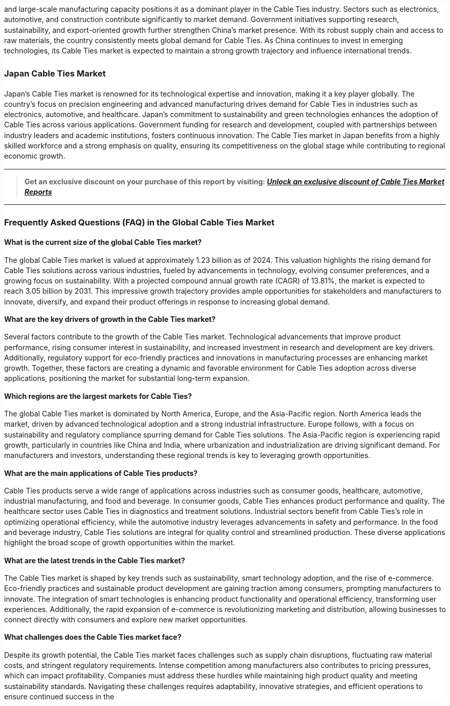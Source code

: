 and large-scale manufacturing capacity positions it as a dominant player in the Cable Ties industry. Sectors such as electronics, automotive, and construction contribute significantly to market demand. Government initiatives supporting research, sustainability, and export-oriented growth further strengthen China&rsquo;s market presence. With its robust supply chain and access to raw materials, the country consistently meets global demand for Cable Ties. As China continues to invest in emerging technologies, its Cable Ties market is expected to maintain a strong growth trajectory and influence international trends.</p><h3>Japan Cable Ties Market</h3><p>Japan&rsquo;s Cable Ties market is renowned for its technological expertise and innovation, making it a key player globally. The country&rsquo;s focus on precision engineering and advanced manufacturing drives demand for Cable Ties in industries such as electronics, automotive, and healthcare. Japan&rsquo;s commitment to sustainability and green technologies enhances the adoption of Cable Ties across various applications. Government funding for research and development, coupled with partnerships between industry leaders and academic institutions, fosters continuous innovation. The Cable Ties market in Japan benefits from a highly skilled workforce and a strong emphasis on quality, ensuring its competitiveness on the global stage while contributing to regional economic growth.</p><hr /><blockquote><p><strong>Get an exclusive discount on your purchase of this report by visiting: <em><a href="://marketresearchpulse.com/ask-for-discount/114570?utm_source=Github&amp;utm_medium=0117">Unlock an exclusive discount of Cable Ties Market Reports</a></em>&nbsp;</strong></p></blockquote><hr /><h3>Frequently Asked Questions (FAQ) in the Global Cable Ties Market</h3><p><strong>What is the current size of the global Cable Ties market?</strong></p><p>The global Cable Ties market is valued at approximately 1.23 billion as of 2024. This valuation highlights the rising demand for Cable Ties solutions across various industries, fueled by advancements in technology, evolving consumer preferences, and a growing focus on sustainability. With a projected compound annual growth rate (CAGR) of 13.81%, the market is expected to reach 3.05 billion by 2031. This impressive growth trajectory provides ample opportunities for stakeholders and manufacturers to innovate, diversify, and expand their product offerings in response to increasing global demand.</p><p><strong>What are the key drivers of growth in the Cable Ties market?</strong></p><p>Several factors contribute to the growth of the Cable Ties market. Technological advancements that improve product performance, rising consumer interest in sustainability, and increased investment in research and development are key drivers. Additionally, regulatory support for eco-friendly practices and innovations in manufacturing processes are enhancing market growth. Together, these factors are creating a dynamic and favorable environment for Cable Ties adoption across diverse applications, positioning the market for substantial long-term expansion.</p><p><strong>Which regions are the largest markets for Cable Ties?</strong></p><p>The global Cable Ties market is dominated by North America, Europe, and the Asia-Pacific region. North America leads the market, driven by advanced technological adoption and a strong industrial infrastructure. Europe follows, with a focus on sustainability and regulatory compliance spurring demand for Cable Ties solutions. The Asia-Pacific region is experiencing rapid growth, particularly in countries like China and India, where urbanization and industrialization are driving significant demand. For manufacturers and investors, understanding these regional trends is key to leveraging growth opportunities.</p><p><strong>What are the main applications of Cable Ties products?</strong></p><p>Cable Ties products serve a wide range of applications across industries such as consumer goods, healthcare, automotive, industrial manufacturing, and food and beverage. In consumer goods, Cable Ties enhances product performance and quality. The healthcare sector uses Cable Ties in diagnostics and treatment solutions. Industrial sectors benefit from Cable Ties&rsquo;s role in optimizing operational efficiency, while the automotive industry leverages advancements in safety and performance. In the food and beverage industry, Cable Ties solutions are integral for quality control and streamlined production. These diverse applications highlight the broad scope of growth opportunities within the market.</p><p><strong>What are the latest trends in the Cable Ties market?</strong></p><p>The Cable Ties market is shaped by key trends such as sustainability, smart technology adoption, and the rise of e-commerce. Eco-friendly practices and sustainable product development are gaining traction among consumers, prompting manufacturers to innovate. The integration of smart technologies is enhancing product functionality and operational efficiency, transforming user experiences. Additionally, the rapid expansion of e-commerce is revolutionizing marketing and distribution, allowing businesses to connect directly with consumers and explore new market opportunities.</p><p><strong>What challenges does the Cable Ties market face?</strong></p><p>Despite its growth potential, the Cable Ties market faces challenges such as supply chain disruptions, fluctuating raw material costs, and stringent regulatory requirements. Intense competition among manufacturers also contributes to pricing pressures, which can impact profitability. Companies must address these hurdles while maintaining high product quality and meeting sustainability standards. Navigating these challenges requires adaptability, innovative strategies, and efficient operations to ensure continued success in the